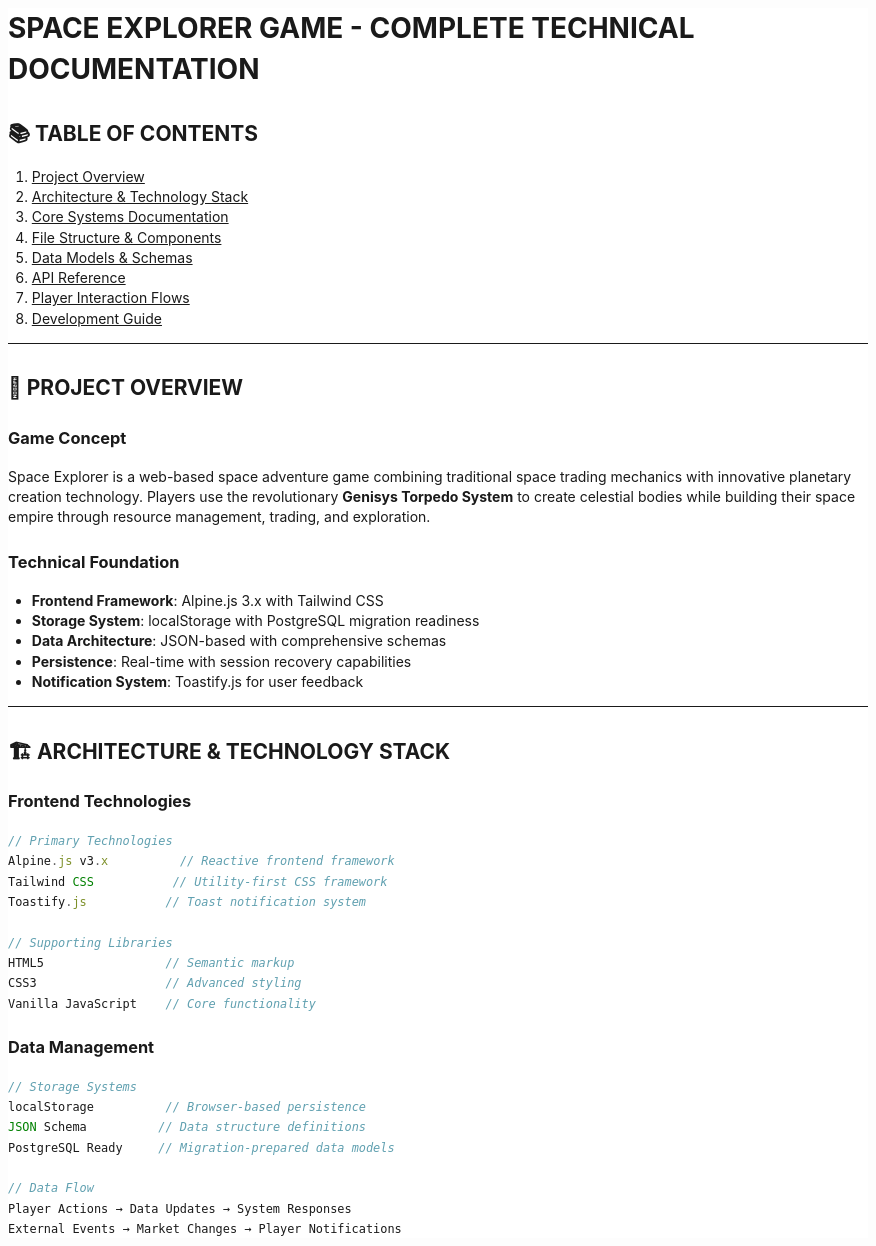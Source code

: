 # SPACE EXPLORER GAME - COMPLETE TECHNICAL DOCUMENTATION

## 📚 TABLE OF CONTENTS

1. [Project Overview](#project-overview)
2. [Architecture & Technology Stack](#architecture--technology-stack)
3. [Core Systems Documentation](#core-systems-documentation)
4. [File Structure & Components](#file-structure--components)
5. [Data Models & Schemas](#data-models--schemas)
6. [API Reference](#api-reference)
7. [Player Interaction Flows](#player-interaction-flows)
8. [Development Guide](#development-guide)

---

## 📁 PROJECT OVERVIEW

### Game Concept
Space Explorer is a web-based space adventure game combining traditional space trading mechanics with innovative planetary creation technology. Players use the revolutionary **Genisys Torpedo System** to create celestial bodies while building their space empire through resource management, trading, and exploration.

### Technical Foundation
- **Frontend Framework**: Alpine.js 3.x with Tailwind CSS
- **Storage System**: localStorage with PostgreSQL migration readiness
- **Data Architecture**: JSON-based with comprehensive schemas
- **Persistence**: Real-time with session recovery capabilities
- **Notification System**: Toastify.js for user feedback

---

## 🏗️ ARCHITECTURE & TECHNOLOGY STACK

### Frontend Technologies
```javascript
// Primary Technologies
Alpine.js v3.x          // Reactive frontend framework
Tailwind CSS           // Utility-first CSS framework
Toastify.js           // Toast notification system

// Supporting Libraries
HTML5                 // Semantic markup
CSS3                  // Advanced styling
Vanilla JavaScript    // Core functionality
```

### Data Management
```javascript
// Storage Systems
localStorage          // Browser-based persistence
JSON Schema          // Data structure definitions
PostgreSQL Ready     // Migration-prepared data models

// Data Flow
Player Actions → Data Updates → System Responses
External Events → Market Changes → Player Notifications
```

